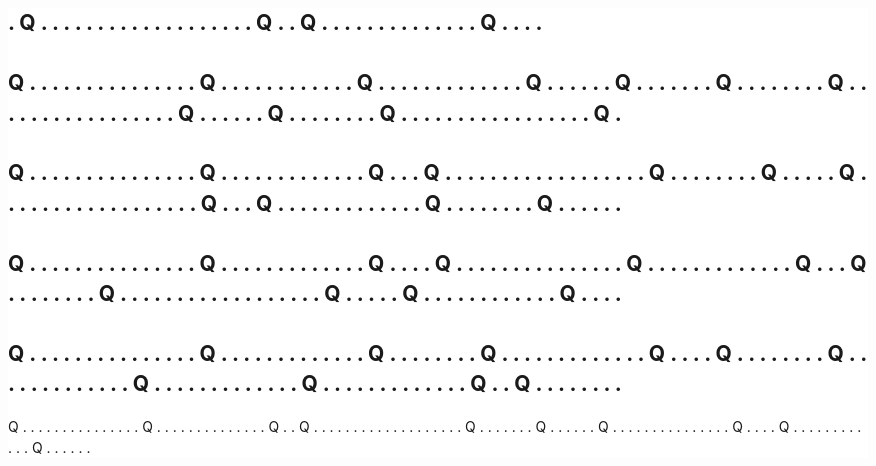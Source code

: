 . Q . . . . . . . . .
. . . . . . . . . . Q
. . Q . . . . . . . .
. . . . . . Q . . . .
-----------------------------
Q . . . . . . . . . .
. . . . . Q . . . . .
. . . . . . . Q . . .
. . . . . . . . . . Q
. . . . . . Q . . . .
. . . Q . . . . . . .
. Q . . . . . . . . .
. . . . . . . . Q . .
. . . . Q . . . . . .
. . Q . . . . . . . .
. . . . . . . . . Q .
-----------------------------
Q . . . . . . . . . .
. . . . . Q . . . . .
. . . . . . . . Q . .
. Q . . . . . . . . .
. . . . . . . . . Q .
. . . . . . . Q . . .
. . Q . . . . . . . .
. . . . . . . . . . Q
. . . Q . . . . . . .
. . . . . . Q . . . .
. . . . Q . . . . . .
-----------------------------
Q . . . . . . . . . .
. . . . . Q . . . . .
. . . . . . . . Q . .
. . Q . . . . . . . .
. . . . . . . Q . . .
. . . . . . . . . . Q
. . . Q . . . . . . .
. Q . . . . . . . . .
. . . . . . . . . Q .
. . . . Q . . . . . .
. . . . . . Q . . . .
-----------------------------
Q . . . . . . . . . .
. . . . . Q . . . . .
. . . . . . . . Q . .
. . . . . . Q . . . .
. . . . . . . . . Q .
. . . Q . . . . . . .
. Q . . . . . . . . .
. . . . Q . . . . . .
. . . . . . . Q . . .
. . . . . . . . . . Q
. . Q . . . . . . . .
-----------------------------
Q . . . . . . . . . .
. . . . . Q . . . . .
. . . . . . . . . Q .
. Q . . . . . . . . .
. . . . . . . . . . Q
. . . . . . . Q . . .
. . . Q . . . . . . .
. . . . . . . . Q . .
. . Q . . . . . . . .
. . . . Q . . . . . .